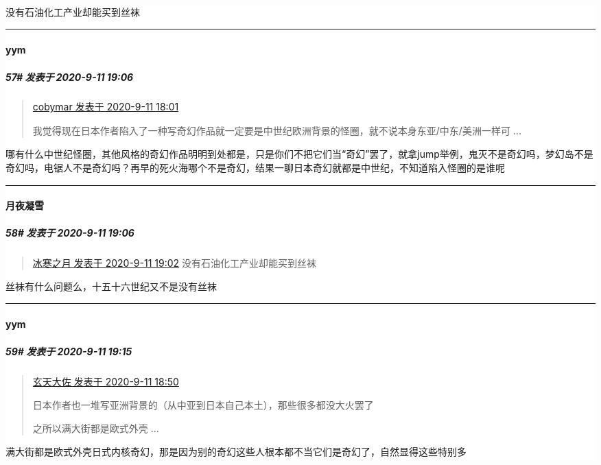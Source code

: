 


没有石油化工产业却能买到丝袜







*****

####  yym  
##### 57#       发表于 2020-9-11 19:06



<blockquote><a href="httphttps://bbs.saraba1st.com/2b/forum.php?mod=redirect&amp;goto=findpost&amp;pid=48707965&amp;ptid=1959372" target="_blank">cobymar 发表于 2020-9-11 18:01</a>

我觉得现在日本作者陷入了一种写奇幻作品就一定要是中世纪欧洲背景的怪圈，就不说本身东亚/中东/美洲一样可 ...</blockquote>
哪有什么中世纪怪圈，其他风格的奇幻作品明明到处都是，只是你们不把它们当“奇幻”罢了，就拿jump举例，鬼灭不是奇幻吗，梦幻岛不是奇幻吗，电锯人不是奇幻吗？再早的死火海哪个不是奇幻，结果一聊日本奇幻就都是中世纪，不知道陷入怪圈的是谁呢







*****

####  月夜凝雪  
##### 58#       发表于 2020-9-11 19:06



<blockquote><a href="httphttps://bbs.saraba1st.com/2b/forum.php?mod=redirect&amp;goto=findpost&amp;pid=48708401&amp;ptid=1959372" target="_blank">冰寒之月 发表于 2020-9-11 19:02</a>
没有石油化工产业却能买到丝袜</blockquote>
丝袜有什么问题么，十五十六世纪又不是没有丝袜







*****

####  yym  
##### 59#       发表于 2020-9-11 19:15



<blockquote><a href="httphttps://bbs.saraba1st.com/2b/forum.php?mod=redirect&amp;goto=findpost&amp;pid=48708314&amp;ptid=1959372" target="_blank">玄天大佐 发表于 2020-9-11 18:50</a>

日本作者也一堆写亚洲背景的（从中亚到日本自己本土），那些很多都没大火罢了

之所以满大街都是欧式外壳 ...</blockquote>
满大街都是欧式外壳日式内核奇幻，那是因为别的奇幻这些人根本都不当它们是奇幻了，自然显得这些特别多




